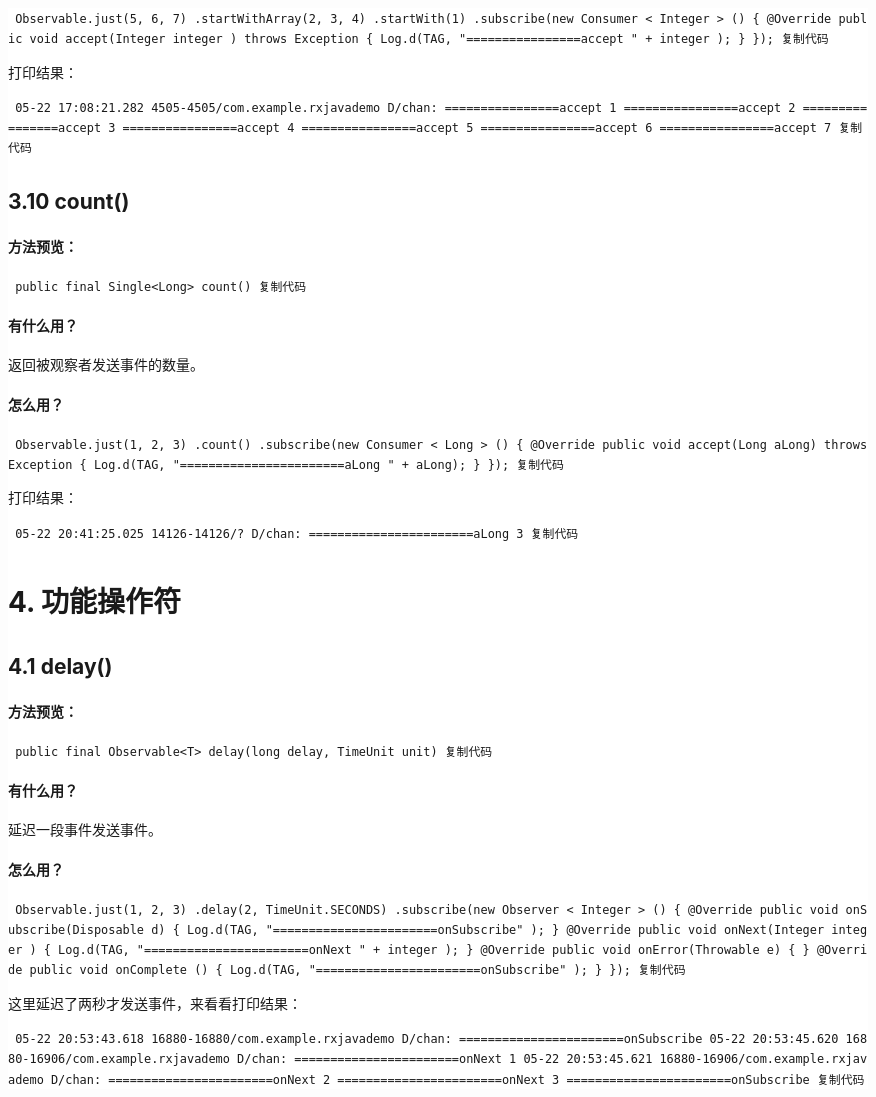 ` Observable.just(5, 6, 7) .startWithArray(2, 3, 4) .startWith(1) .subscribe(new Consumer < Integer > () { @Override public void accept(Integer integer ) throws Exception { Log.d(TAG, "================accept " + integer ); } }); 复制代码`

打印结果：

` 05-22 17:08:21.282 4505-4505/com.example.rxjavademo D/chan: ================accept 1 ================accept 2 ================accept 3 ================accept 4 ================accept 5 ================accept 6 ================accept 7 复制代码`

## 3.10 count() ##

#### 方法预览： ####

` public final Single<Long> count() 复制代码`

#### 有什么用？ ####

返回被观察者发送事件的数量。

#### 怎么用？ ####

` Observable.just(1, 2, 3) .count() .subscribe(new Consumer < Long > () { @Override public void accept(Long aLong) throws Exception { Log.d(TAG, "=======================aLong " + aLong); } }); 复制代码`

打印结果：

` 05-22 20:41:25.025 14126-14126/? D/chan: =======================aLong 3 复制代码`

# 4. 功能操作符 #

## 4.1 delay() ##

#### 方法预览： ####

` public final Observable<T> delay(long delay, TimeUnit unit) 复制代码`

#### 有什么用？ ####

延迟一段事件发送事件。

#### 怎么用？ ####

` Observable.just(1, 2, 3) .delay(2, TimeUnit.SECONDS) .subscribe(new Observer < Integer > () { @Override public void onSubscribe(Disposable d) { Log.d(TAG, "=======================onSubscribe" ); } @Override public void onNext(Integer integer ) { Log.d(TAG, "=======================onNext " + integer ); } @Override public void onError(Throwable e) { } @Override public void onComplete () { Log.d(TAG, "=======================onSubscribe" ); } }); 复制代码`

这里延迟了两秒才发送事件，来看看打印结果：

` 05-22 20:53:43.618 16880-16880/com.example.rxjavademo D/chan: =======================onSubscribe 05-22 20:53:45.620 16880-16906/com.example.rxjavademo D/chan: =======================onNext 1 05-22 20:53:45.621 16880-16906/com.example.rxjavademo D/chan: =======================onNext 2 =======================onNext 3 =======================onSubscribe 复制代码`
